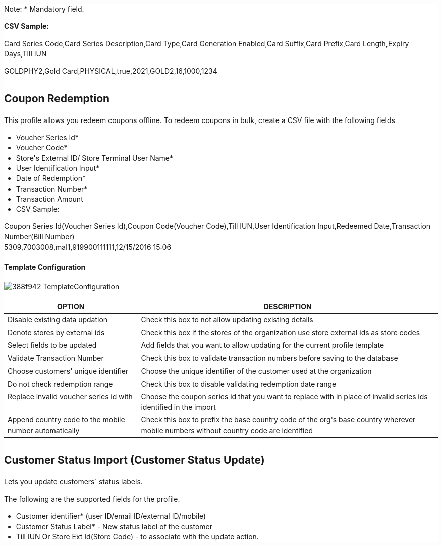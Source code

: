 Note: \* Mandatory field.

**CSV Sample:**

Card Series Code,Card Series Description,Card Type,Card Generation Enabled,Card Suffix,Card Prefix,Card Length,Expiry Days,Till IUN

GOLDPHY2,Gold Card,PHYSICAL,true,2021,GOLD2,16,1000,1234

## Coupon Redemption

This profile allows you redeem coupons offline. To redeem coupons in bulk, create a CSV file with the following fields

* Voucher Series Id\*
* Voucher Code\*
* Store's External ID/ Store Terminal User Name\*
* User Identification Input\*
* Date of Redemption\*
* Transaction Number\*
* Transaction Amount
* CSV Sample:

Coupon Series Id(Voucher Series Id),Coupon Code(Voucher Code),Till IUN,User Identification Input,Redeemed Date,Transaction Number(Bill Number)\
5309,7003008,mal1,919900111111,12/15/2016 15:06

#### Template Configuration

![388f942 TemplateConfiguration](https://files.readme.io/388f942-TemplateConfiguration.png)

| OPTION                                                 | DESCRIPTION                                                                                                                          |
| ------------------------------------------------------ | ------------------------------------------------------------------------------------------------------------------------------------ |
| Disable existing data updation                         | Check this box to not allow updating existing details                                                                                |
| Denote stores by external ids                          | Check this box if the stores of the organization use store external ids as store codes                                               |
| Select fields to be updated                            | Add fields that you want to allow updating for the current profile template                                                          |
| Validate Transaction Number                            | Check this box to validate transaction numbers before saving to the database                                                         |
| Choose customers' unique identifier                    | Choose the unique identifier of the customer used at the organization                                                                |
| Do not check redemption range                          | Check this box to disable validating redemption date range                                                                           |
| Replace invalid voucher series id with                 | Choose the coupon series id that you want to replace with in place of invalid series ids identified in the import                    |
| Append country code to the mobile number automatically | Check this box to prefix the base country code of the org's base country wherever mobile numbers without country code are identified |

## Customer Status Import (Customer Status Update)

Lets you update customers\` status labels.

The following are the supported fields for the profile.

* Customer identifier\* (user ID/email ID/external ID/mobile)
* Customer Status Label\* - New status label of the customer
* Till IUN Or Store Ext Id(Store Code)   - to associate with the update action.
